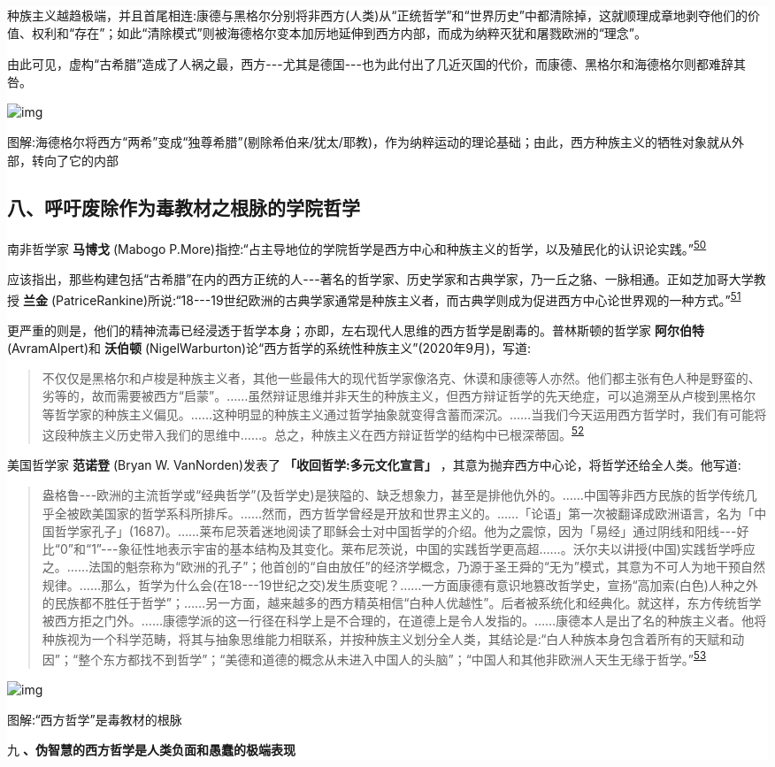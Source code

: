 种族主义越趋极端，并且首尾相连:康德与黑格尔分别将非西方(人类)从“正统哲学”和“世界历史”中都清除掉，这就顺理成章地剥夺他们的价值、权利和“存在”；如此“清除模式”则被海德格尔变本加厉地延伸到西方内部，而成为纳粹灭犹和屠戮欧洲的“理念”。

由此可见，虚构“古希腊”造成了人祸之最，西方-﻿-﻿-尤其是德国-﻿-﻿-也为此付出了几近灭国的代价，而康德、黑格尔和海德格尔则都难辞其咎。

<div class="img-caption">

![img](./img/2-7.jpeg)

图解:海德格尔将西方“两希”变成“独尊希腊”(剔除希伯来/犹太/耶教)，作为纳粹运动的理论基础；由此，西方种族主义的牺牲对象就从外部，转向了它的内部

</div>


## 八、呼吁废除作为毒教材之根脉的学院哲学

南非哲学家 **马博戈** (Mabogo P.More)指控:“占主导地位的学院哲学是西方中心和种族主义的哲学，以及殖民化的认识论实践。”<sup><a id="fnr.50" class="footref" href="#fn.50" role="doc-backlink">50</a></sup>

应该指出，那些构建包括“古希腊”在内的西方正统的人-﻿-﻿-著名的哲学家、历史学家和古典学家，乃一丘之貉、一脉相通。正如芝加哥大学教授 **兰金** (PatriceRankine)所说:“18-﻿-﻿-19世纪欧洲的古典学家通常是种族主义者，而古典学则成为促进西方中心论世界观的一种方式。”<sup><a id="fnr.51" class="footref" href="#fn.51" role="doc-backlink">51</a></sup>

更严重的则是，他们的精神流毒已经浸透于哲学本身；亦即，左右现代人思维的西方哲学是剧毒的。普林斯顿的哲学家 **阿尔伯特** (AvramAlpert)和 **沃伯顿** (NigelWarburton)论“西方哲学的系统性种族主义”(2020年9月)，写道:

> 
> 
> 不仅仅是黑格尔和卢梭是种族主义者，其他一些最伟大的现代哲学家像洛克、休谟和康德等人亦然。他们都主张有色人种是野蛮的、劣等的，故而需要被西方“启蒙”。&#x2026;&#x2026;虽然辩证思维并非天生的种族主义，但西方辩证哲学的先天绝症，可以追溯至从卢梭到黑格尔等哲学家的种族主义偏见。&#x2026;&#x2026;这种明显的种族主义通过哲学抽象就变得含蓄而深沉。&#x2026;&#x2026;当我们今天运用西方哲学时，我们有可能将这段种族主义历史带入我们的思维中&#x2026;&#x2026;。总之，种族主义在西方辩证哲学的结构中已根深蒂固。<sup><a id="fnr.52" class="footref" href="#fn.52" role="doc-backlink">52</a></sup>

美国哲学家 **范诺登** (Bryan W. VanNorden)发表了 **「收回哲学:多元文化宣言」** ，其意为抛弃西方中心论，将哲学还给全人类。他写道:

> 
> 
> 盎格鲁-﻿-﻿-欧洲的主流哲学或“经典哲学”(及哲学史)是狭隘的、缺乏想象力，甚至是排他仇外的。&#x2026;&#x2026;中国等非西方民族的哲学传统几乎全被欧美国家的哲学系科所排斥。&#x2026;&#x2026;然而，西方哲学曾经是开放和世界主义的。&#x2026;&#x2026;「论语」第一次被翻译成欧洲语言，名为「中国哲学家孔子」(1687)。&#x2026;&#x2026;莱布尼茨着迷地阅读了耶稣会士对中国哲学的介绍。他为之震惊，因为「易经」通过阴线和阳线-﻿-﻿-好比“0”和“1”-﻿-﻿-象征性地表示宇宙的基本结构及其变化。莱布尼茨说，中国的实践哲学更高超&#x2026;&#x2026;。沃尔夫以讲授(中国)实践哲学呼应之。&#x2026;&#x2026;法国的魁奈称为“欧洲的孔子”；他首创的“自由放任”的经济学概念，乃源于圣王舜的“无为”模式，其意为不可人为地干预自然规律。&#x2026;&#x2026;那么，哲学为什么会(在18-﻿-﻿-19世纪之交)发生质变呢？&#x2026;&#x2026;一方面康德有意识地篡改哲学史，宣扬“高加索(白色)人种之外的民族都不胜任于哲学”；&#x2026;&#x2026;另一方面，越来越多的西方精英相信“白种人优越性”。后者被系统化和经典化。就这样，东方传统哲学被西方拒之门外。&#x2026;&#x2026;康德学派的这一行径在科学上是不合理的，在道德上是令人发指的。&#x2026;&#x2026;康德本人是出了名的种族主义者。他将种族视为一个科学范畴，将其与抽象思维能力相联系，并按种族主义划分全人类，其结论是:“白人种族本身包含着所有的天赋和动因”；“整个东方都找不到哲学”；“美德和道德的概念从未进入中国人的头脑”；“中国人和其他非欧洲人天生无缘于哲学。”<sup><a id="fnr.53" class="footref" href="#fn.53" role="doc-backlink">53</a></sup>

<div class="img-caption">

![img](./img/2-8.jpeg)

图解:“西方哲学”是毒教材的根脉

</div>

九 **、伪智慧的西方哲学是人类负面和愚蠢的极端表现**
